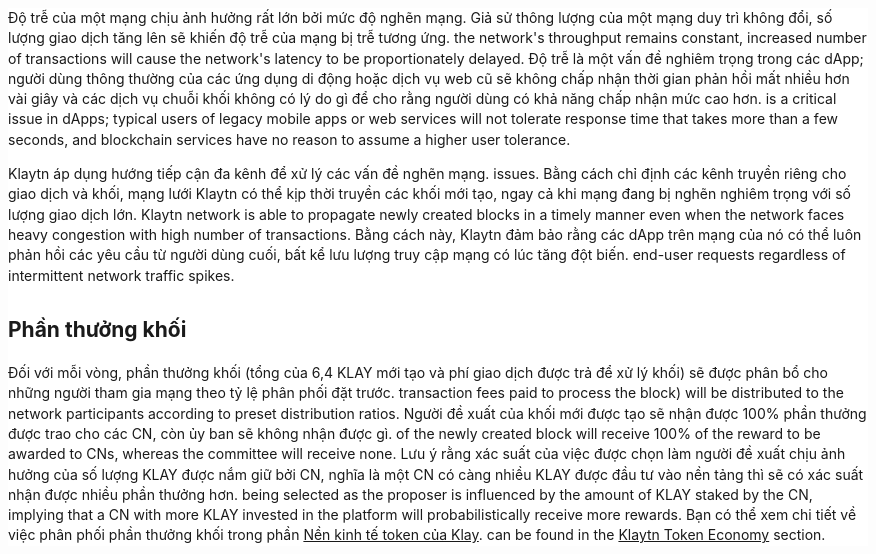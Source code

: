 Độ trễ của một mạng chịu ảnh hưởng rất lớn bởi mức độ nghẽn mạng. Giả sử thông lượng của một mạng duy trì không đổi, số lượng giao dịch tăng lên sẽ khiến độ trễ của mạng bị trễ tương ứng.
the network's throughput remains constant, increased number of transactions
will cause the network's latency to be proportionately delayed. Độ trễ là một vấn đề nghiêm trọng trong các dApp; người dùng thông thường của các ứng dụng di động hoặc dịch vụ web cũ sẽ không chấp nhận thời gian phản hồi mất nhiều hơn vài giây và các dịch vụ chuỗi khối không có lý do gì để cho rằng người dùng có khả năng chấp nhận mức cao hơn.
is a critical issue in dApps;
typical users of legacy mobile apps or web services will not tolerate response
time that takes more than a few seconds, and blockchain services have no reason
to assume a higher user tolerance.

Klaytn áp dụng hướng tiếp cận đa kênh để xử lý các vấn đề nghẽn mạng.
issues. Bằng cách chỉ định các kênh truyền riêng cho giao dịch và khối, mạng lưới Klaytn có thể kịp thời truyền các khối mới tạo, ngay cả khi mạng đang bị nghẽn nghiêm trọng với số lượng giao dịch lớn.
Klaytn network is able to propagate newly created blocks in a timely manner
even when the network faces heavy congestion with high number of transactions.
Bằng cách này, Klaytn đảm bảo rằng các dApp trên mạng của nó có thể luôn phản hồi các yêu cầu từ người dùng cuối, bất kể lưu lượng truy cập mạng có lúc tăng đột biến.
end-user requests regardless of intermittent network traffic spikes.

## Phần thưởng khối <a id="block-rewards"></a>

Đối với mỗi vòng, phần thưởng khối (tổng của 6,4 KLAY mới tạo và phí giao dịch được trả để xử lý khối) sẽ được phân bổ cho những người tham gia mạng theo tỷ lệ phân phối đặt trước.
transaction fees paid to process the block) will be distributed to
the network participants according to preset distribution ratios. Người đề xuất của khối mới được tạo sẽ nhận được 100% phần thưởng được trao cho các CN, còn ủy ban sẽ không nhận được gì.
of the newly created block will receive 100% of the reward to be awarded to
CNs, whereas the committee will receive none. Lưu ý rằng xác suất của việc được chọn làm người đề xuất chịu ảnh hưởng của số lượng KLAY được nắm giữ bởi CN, nghĩa là một CN có càng nhiều KLAY được đầu tư vào nền tảng thì sẽ có xác suất nhận được nhiều phần thưởng hơn.
being selected as the proposer is influenced by the amount of KLAY staked by
the CN, implying that a CN with more KLAY invested in the platform will
probabilistically receive more rewards. Bạn có thể xem chi tiết về việc phân phối phần thưởng khối trong phần [Nền kinh tế token của Klay](./token-economy.md).
can be found in the [Klaytn Token Economy](./token-economy.md) section.

